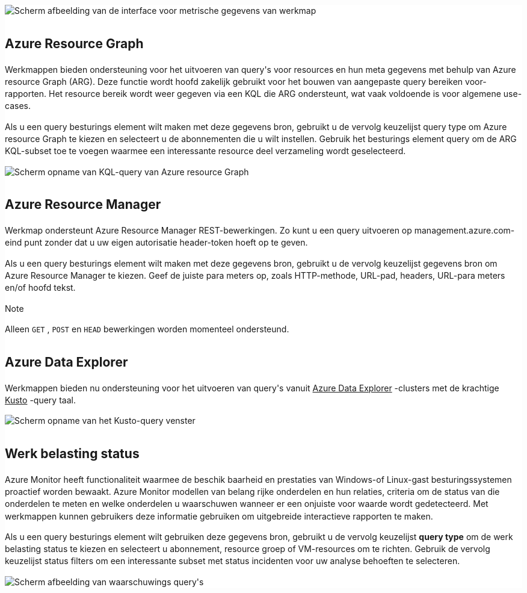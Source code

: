![Scherm afbeelding van de interface voor metrische gegevens van werkmap](./media/workbooks-data-sources/metrics.png)

## <a name="azure-resource-graph"></a>Azure Resource Graph

Werkmappen bieden ondersteuning voor het uitvoeren van query's voor resources en hun meta gegevens met behulp van Azure resource Graph (ARG). Deze functie wordt hoofd zakelijk gebruikt voor het bouwen van aangepaste query bereiken voor-rapporten. Het resource bereik wordt weer gegeven via een KQL die ARG ondersteunt, wat vaak voldoende is voor algemene use-cases.

Als u een query besturings element wilt maken met deze gegevens bron, gebruikt u de vervolg keuzelijst query type om Azure resource Graph te kiezen en selecteert u de abonnementen die u wilt instellen. Gebruik het besturings element query om de ARG KQL-subset toe te voegen waarmee een interessante resource deel verzameling wordt geselecteerd.

![Scherm opname van KQL-query van Azure resource Graph](./media/workbooks-data-sources/azure-resource-graph.png)

## <a name="azure-resource-manager"></a>Azure Resource Manager

Werkmap ondersteunt Azure Resource Manager REST-bewerkingen. Zo kunt u een query uitvoeren op management.azure.com-eind punt zonder dat u uw eigen autorisatie header-token hoeft op te geven.

Als u een query besturings element wilt maken met deze gegevens bron, gebruikt u de vervolg keuzelijst gegevens bron om Azure Resource Manager te kiezen. Geef de juiste para meters op, zoals HTTP-methode, URL-pad, headers, URL-para meters en/of hoofd tekst.

> [!NOTE]
> Alleen `GET` , `POST` en `HEAD` bewerkingen worden momenteel ondersteund.

## <a name="azure-data-explorer"></a>Azure Data Explorer

Werkmappen bieden nu ondersteuning voor het uitvoeren van query's vanuit [Azure Data Explorer](/azure/data-explorer/) -clusters met de krachtige [Kusto](/azure/kusto/query/index) -query taal.

![Scherm opname van het Kusto-query venster](./media/workbooks-data-sources/data-explorer.png)

## <a name="workload-health"></a>Werk belasting status

Azure Monitor heeft functionaliteit waarmee de beschik baarheid en prestaties van Windows-of Linux-gast besturingssystemen proactief worden bewaakt. Azure Monitor modellen van belang rijke onderdelen en hun relaties, criteria om de status van die onderdelen te meten en welke onderdelen u waarschuwen wanneer er een onjuiste voor waarde wordt gedetecteerd. Met werkmappen kunnen gebruikers deze informatie gebruiken om uitgebreide interactieve rapporten te maken.

Als u een query besturings element wilt gebruiken deze gegevens bron, gebruikt u de vervolg keuzelijst **query type** om de werk belasting status te kiezen en selecteert u abonnement, resource groep of VM-resources om te richten. Gebruik de vervolg keuzelijst status filters om een interessante subset met status incidenten voor uw analyse behoeften te selecteren.

![Scherm afbeelding van waarschuwings query's](./media/workbooks-data-sources/workload-health.png)
